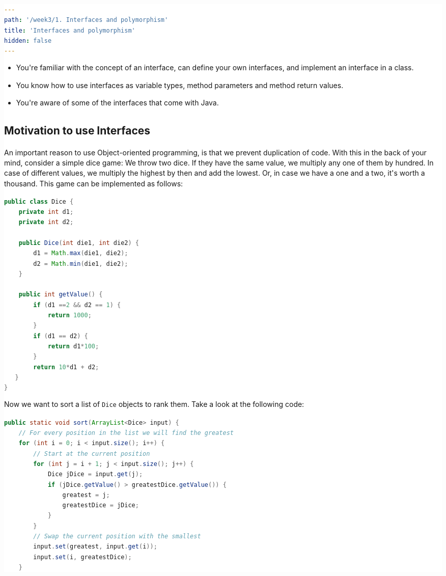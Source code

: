 ```yaml
---
path: '/week3/1. Interfaces and polymorphism'
title: 'Interfaces and polymorphism'
hidden: false
---
```



<text-box variant='learningObjectives' name='Learning Objectives'>

- You're familiar with the concept of an interface, can define your own interfaces, and implement an interface in a class.
    
- You know how to use interfaces as variable types, method parameters and method return values.
    
- You're aware of some of the interfaces that come with Java.

</text-box>

## Motivation to use Interfaces
An important reason to use Object-oriented programming, is that we prevent duplication of code. With this in the back of your mind, consider a simple dice game:
We throw two dice. If they have the same value, we multiply any one of them by hundred. In case of different values, we multiply the highest by then and add the lowest. Or, in case we have a one and a two, it's worth a thousand.
This game can be implemented as follows:
```java
public class Dice {
    private int d1;
    private int d2;
    
    public Dice(int die1, int die2) {
        d1 = Math.max(die1, die2);
        d2 = Math.min(die1, die2);
    }
    
    public int getValue() {
        if (d1 ==2 && d2 == 1) {
            return 1000;
        }
        if (d1 == d2) {
            return d1*100;
        }
        return 10*d1 + d2;
   }
}
```

Now we want to sort a list of `Dice` objects to rank them. Take a look at the following code:
```java
public static void sort(ArrayList<Dice> input) {
    // For every position in the list we will find the greatest
    for (int i = 0; i < input.size(); i++) {
        // Start at the current position
        for (int j = i + 1; j < input.size(); j++) {
            Dice jDice = input.get(j);
            if (jDice.getValue() > greatestDice.getValue()) {
                greatest = j;
                greatestDice = jDice;
            }
        }
        // Swap the current position with the smallest
        input.set(greatest, input.get(i));
        input.set(i, greatestDice);
    }
```